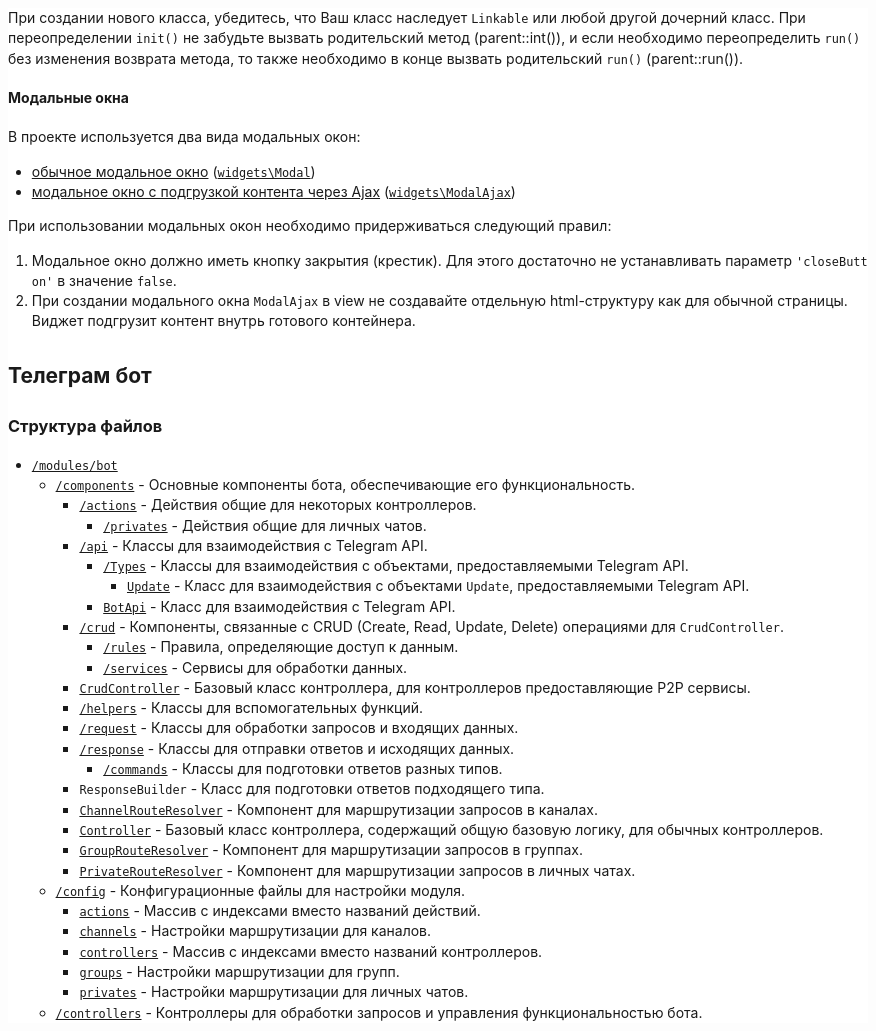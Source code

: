 При создании нового класса, убедитесь, что Ваш класс наследует `Linkable` или любой другой дочерний класс. При переопределении `init()` не забудьте вызвать родительский метод (parent::int()), и если необходимо переопределить `run()` без изменения возврата метода, то также необходимо в конце вызвать родительский `run()` (parent::run()).

#### Модальные окна

В проекте используется два вида модальных окон:

- [обычное модальное окно](https://www.yiiframework.com/extension/yiisoft/yii2-bootstrap/doc/api/2.0/yii-bootstrap-modal) ([`widgets\Modal`](/widgets/Modal.php))
- [модальное окно с подгрузкой контента через Ajax](https://github.com/loveorigami/yii2-modal-ajax/blob/master/README.md) ([`widgets\ModalAjax`](/widgets/ModalAjax.php))

При использовании модальных окон необходимо придерживаться следующий правил:

1. Модальное окно должно иметь кнопку закрытия (крестик). Для этого достаточно не устанавливать параметр `'closeButton'` в значение `false`.
2. При создании модального окна `ModalAjax` в view не создавайте отдельную html-структуру как для обычной страницы. Виджет подгрузит контент внутрь готового контейнера.

## Телеграм бот

### Структура файлов

- [`/modules/bot`](/modules/bot)
  - [`/components`](/modules/bot/components) - Основные компоненты бота, обеспечивающие его функциональность.
    - [`/actions`](/modules/bot/components/actions) - Действия общие для некоторых контроллеров.
      - [`/privates`](/modules/bot/components/actions/privates) - Действия общие для личных чатов.
    - [`/api`](/modules/bot/components/api) - Классы для взаимодействия с Telegram API.
      - [`/Types`](/modules/bot/components/api/Types) - Классы для взаимодействия с объектами, предоставляемыми Telegram API.
        - [`Update`](/modules/bot/components/api/Types/Update) - Класс для взаимодействия с объектами `Update`, предоставляемыми Telegram API.
      - [`BotApi`](/modules/bot/components/api/BotApi.php) - Класс для взаимодействия с Telegram API.
    - [`/crud`](/modules/bot/components/crud) - Компоненты, связанные с CRUD (Create, Read, Update, Delete) операциями для `CrudController`.
      - [`/rules`](/modules/bot/components/crud/rules) - Правила, определяющие доступ к данным.
      - [`/services`](/modules/bot/components/crud/services) - Сервисы для обработки данных.
    - [`CrudController`](/modules/bot/components/crud/CrudController.php) - Базовый класс контроллера, для контроллеров предоставляющие P2P сервисы.
    - [`/helpers`](/modules/bot/components/helpers) - Классы для вспомогательных функций.
    - [`/request`](/modules/bot/components/request) - Классы для обработки запросов и входящих данных.
    - [`/response`](/modules/bot/components/response) - Классы для отправки ответов и исходящих данных.
      - [`/commands`](/modules/bot/components/response/commands) - Классы для подготовки ответов разных типов.
    - `ResponseBuilder` - Класс для подготовки ответов подходящего типа.
    - [`ChannelRouteResolver`](/modules/bot/components/ChannelRouteResolver.php) - Компонент для маршрутизации запросов в каналах.
    - [`Controller`](/modules/bot/components/Controller.php) - Базовый класс контроллера, содержащий общую базовую логику, для обычных контроллеров.
    - [`GroupRouteResolver`](/modules/bot/components/GroupRouteResolver.php) - Компонент для маршрутизации запросов в группах.
    - [`PrivateRouteResolver`](/modules/bot/components/PrivateRouteResolver.php) - Компонент для маршрутизации запросов в личных чатах.
  - [`/config`](/modules/bot/config) - Конфигурационные файлы для настройки модуля.
    - [`actions`](/modules/bot/config/actions.php) - Массив с индексами вместо названий действий.
    - [`channels`](/modules/bot/config/channels.php) - Настройки маршрутизации для каналов.
    - [`controllers`](/modules/bot/config/controllers.php) - Массив с индексами вместо названий контроллеров.
    - [`groups`](/modules/bot/config/groups.php) - Настройки маршрутизации для групп.
    - [`privates`](/modules/bot/config/privates.php) - Настройки маршрутизации для личных чатов.
  - [`/controllers`](/modules/bot/controllers) - Контроллеры для обработки запросов и управления функциональностью бота.